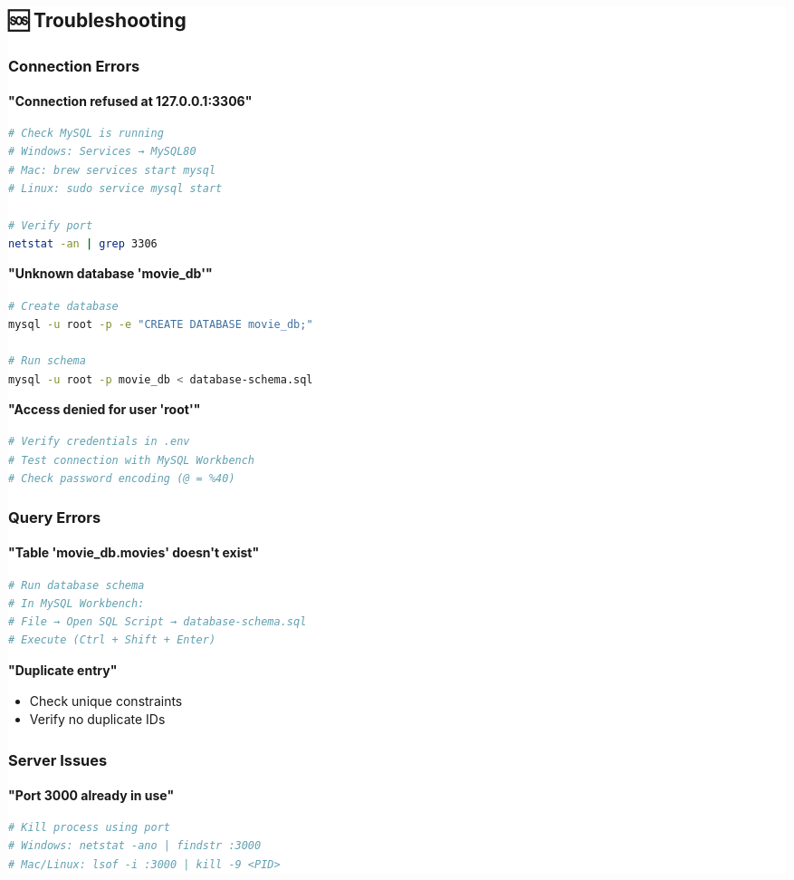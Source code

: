 
## 🆘 Troubleshooting

### Connection Errors

**"Connection refused at 127.0.0.1:3306"**

```bash
# Check MySQL is running
# Windows: Services → MySQL80
# Mac: brew services start mysql
# Linux: sudo service mysql start

# Verify port
netstat -an | grep 3306
```

**"Unknown database 'movie_db'"**

```bash
# Create database
mysql -u root -p -e "CREATE DATABASE movie_db;"

# Run schema
mysql -u root -p movie_db < database-schema.sql
```

**"Access denied for user 'root'"**

```bash
# Verify credentials in .env
# Test connection with MySQL Workbench
# Check password encoding (@ = %40)
```

### Query Errors

**"Table 'movie_db.movies' doesn't exist"**

```bash
# Run database schema
# In MySQL Workbench:
# File → Open SQL Script → database-schema.sql
# Execute (Ctrl + Shift + Enter)
```

**"Duplicate entry"**

- Check unique constraints
- Verify no duplicate IDs

### Server Issues

**"Port 3000 already in use"**

```bash
# Kill process using port
# Windows: netstat -ano | findstr :3000
# Mac/Linux: lsof -i :3000 | kill -9 <PID>
```
